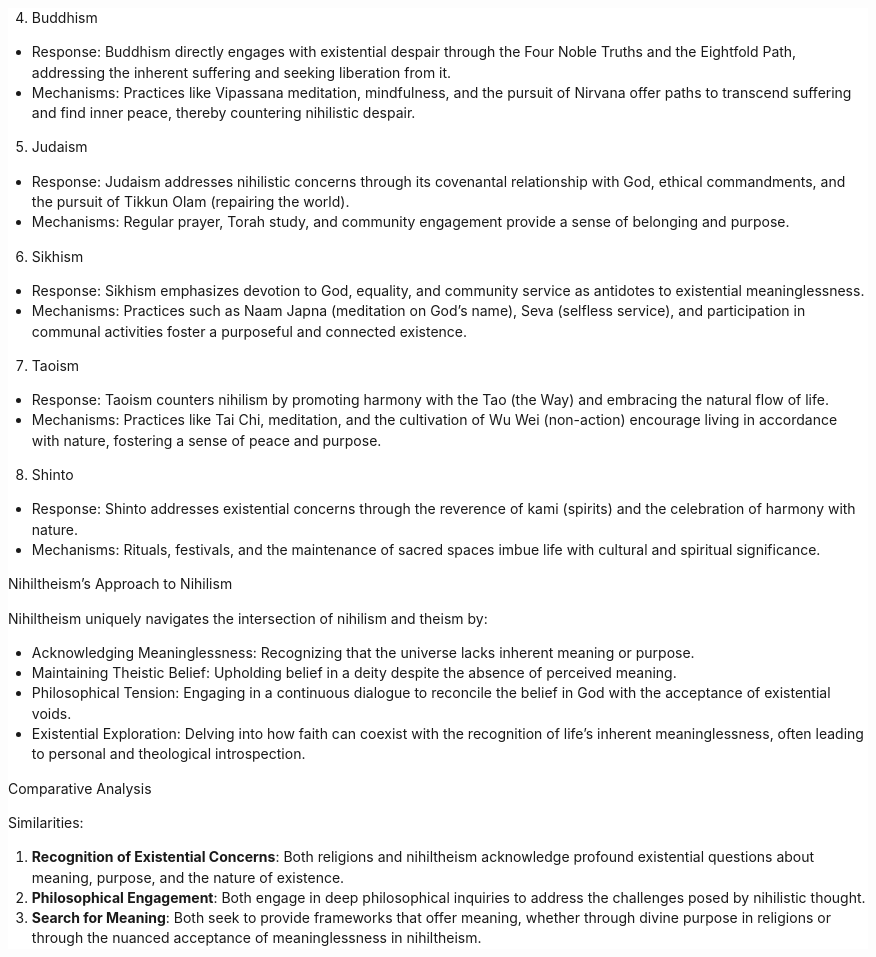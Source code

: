 4. Buddhism

- Response: Buddhism directly engages with existential despair through the Four Noble Truths and the Eightfold Path, addressing the inherent suffering and seeking liberation from it.
- Mechanisms: Practices like Vipassana meditation, mindfulness, and the pursuit of Nirvana offer paths to transcend suffering and find inner peace, thereby countering nihilistic despair.

5. Judaism

- Response: Judaism addresses nihilistic concerns through its covenantal relationship with God, ethical commandments, and the pursuit of Tikkun Olam (repairing the world).
- Mechanisms: Regular prayer, Torah study, and community engagement provide a sense of belonging and purpose.

6. Sikhism

- Response: Sikhism emphasizes devotion to God, equality, and community service as antidotes to existential meaninglessness.
- Mechanisms: Practices such as Naam Japna (meditation on God’s name), Seva (selfless service), and participation in communal activities foster a purposeful and connected existence.

7. Taoism

- Response: Taoism counters nihilism by promoting harmony with the Tao (the Way) and embracing the natural flow of life.
- Mechanisms: Practices like Tai Chi, meditation, and the cultivation of Wu Wei (non-action) encourage living in accordance with nature, fostering a sense of peace and purpose.

8. Shinto

- Response: Shinto addresses existential concerns through the reverence of kami (spirits) and the celebration of harmony with nature.
- Mechanisms: Rituals, festivals, and the maintenance of sacred spaces imbue life with cultural and spiritual significance.

Nihiltheism’s Approach to Nihilism

Nihiltheism uniquely navigates the intersection of nihilism and theism by:

- Acknowledging Meaninglessness: Recognizing that the universe lacks inherent meaning or purpose.
- Maintaining Theistic Belief: Upholding belief in a deity despite the absence of perceived meaning.
- Philosophical Tension: Engaging in a continuous dialogue to reconcile the belief in God with the acceptance of existential voids.
- Existential Exploration: Delving into how faith can coexist with the recognition of life’s inherent meaninglessness, often leading to personal and theological introspection.

Comparative Analysis

Similarities:

1. **Recognition of Existential Concerns**: Both religions and nihiltheism acknowledge profound existential questions about meaning, purpose, and the nature of existence.
2. **Philosophical Engagement**: Both engage in deep philosophical inquiries to address the challenges posed by nihilistic thought.
3. **Search for Meaning**: Both seek to provide frameworks that offer meaning, whether through divine purpose in religions or through the nuanced acceptance of meaninglessness in nihiltheism.
